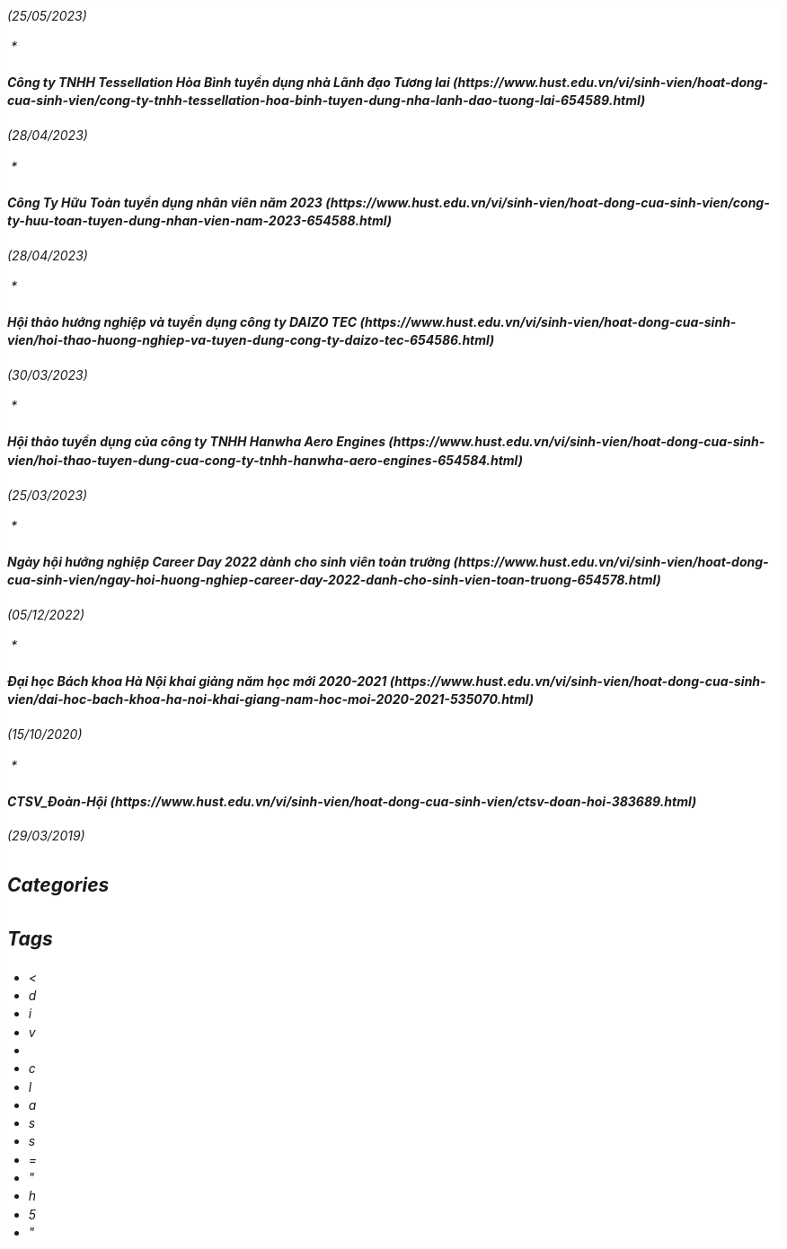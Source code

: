 *(25/05/2023)*

<em class="fa fa-angle-right"> *

<h4>Công ty TNHH Tessellation Hòa Bình tuyển dụng nhà Lãnh đạo Tương lai (https://www.hust.edu.vn/vi/sinh-vien/hoat-dong-cua-sinh-vien/cong-ty-tnhh-tessellation-hoa-binh-tuyen-dung-nha-lanh-dao-tuong-lai-654589.html)</h4>

*(28/04/2023)*

<em class="fa fa-angle-right"> *

<h4>Công Ty Hữu Toàn tuyển dụng nhân viên năm 2023 (https://www.hust.edu.vn/vi/sinh-vien/hoat-dong-cua-sinh-vien/cong-ty-huu-toan-tuyen-dung-nhan-vien-nam-2023-654588.html)</h4>

*(28/04/2023)*

<em class="fa fa-angle-right"> *

<h4>Hội thảo hướng nghiệp và tuyển dụng công ty DAIZO TEC (https://www.hust.edu.vn/vi/sinh-vien/hoat-dong-cua-sinh-vien/hoi-thao-huong-nghiep-va-tuyen-dung-cong-ty-daizo-tec-654586.html)</h4>

*(30/03/2023)*

<em class="fa fa-angle-right"> *

<h4>Hội thảo tuyển dụng của công ty TNHH Hanwha Aero Engines (https://www.hust.edu.vn/vi/sinh-vien/hoat-dong-cua-sinh-vien/hoi-thao-tuyen-dung-cua-cong-ty-tnhh-hanwha-aero-engines-654584.html)</h4>

*(25/03/2023)*

<em class="fa fa-angle-right"> *

<h4>Ngày hội hướng nghiệp Career Day 2022 dành cho sinh viên toàn trường (https://www.hust.edu.vn/vi/sinh-vien/hoat-dong-cua-sinh-vien/ngay-hoi-huong-nghiep-career-day-2022-danh-cho-sinh-vien-toan-truong-654578.html)</h4>

*(05/12/2022)*

<em class="fa fa-angle-right"> *

<h4>Đại học Bách khoa Hà Nội khai giảng năm học mới 2020-2021 (https://www.hust.edu.vn/vi/sinh-vien/hoat-dong-cua-sinh-vien/dai-hoc-bach-khoa-ha-noi-khai-giang-nam-hoc-moi-2020-2021-535070.html)</h4>

*(15/10/2020)*

<em class="fa fa-angle-right"> *

<h4>CTSV_Đoàn-Hội (https://www.hust.edu.vn/vi/sinh-vien/hoat-dong-cua-sinh-vien/ctsv-doan-hoi-383689.html)</h4>

*(29/03/2019)*

## Categories

## Tags

 - <
 - d
 - i
 - v
 -  
 - c
 - l
 - a
 - s
 - s
 - =
 - "
 - h
 - 5
 - "